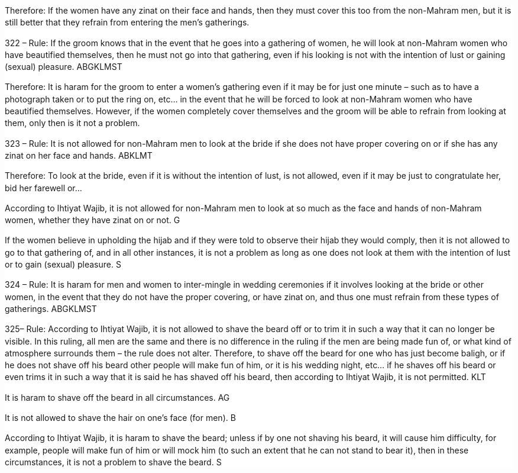 Therefore: If the women have any zinat on their face and hands, then
they must cover this too from the non-Mahram men, but it is still better
that they refrain from entering the men’s gatherings.

322 – Rule: If the groom knows that in the event that he goes into a
gathering of women, he will look at non-Mahram women who have beautified
themselves, then he must not go into that gathering, even if his looking
is not with the intention of lust or gaining (sexual) pleasure.
ABGKLMST

Therefore: It is haram for the groom to enter a women’s gathering even
if it may be for just one minute – such as to have a photograph taken or
to put the ring on, etc… in the event that he will be forced to look at
non-Mahram women who have beautified themselves. However, if the women
completely cover themselves and the groom will be able to refrain from
looking at them, only then is it not a problem.

323 – Rule: It is not allowed for non-Mahram men to look at the bride
if she does not have proper covering on or if she has any zinat on her
face and hands. ABKLMT

Therefore: To look at the bride, even if it is without the intention of
lust, is not allowed, even if it may be just to congratulate her, bid
her farewell or…

According to Ihtiyat Wajib, it is not allowed for non-Mahram men to
look at so much as the face and hands of non-Mahram women, whether they
have zinat on or not. G

If the women believe in upholding the hijab and if they were told to
observe their hijab they would comply, then it is not allowed to go to
that gathering of, and in all other instances, it is not a problem as
long as one does not look at them with the intention of lust or to gain
(sexual) pleasure. S

324 – Rule: It is haram for men and women to inter-mingle in wedding
ceremonies if it involves looking at the bride or other women, in the
event that they do not have the proper covering, or have zinat on, and
thus one must refrain from these types of gatherings. ABGKLMST

325– Rule: According to Ihtiyat Wajib, it is not allowed to shave the
beard off or to trim it in such a way that it can no longer be visible.
In this ruling, all men are the same and there is no difference in the
ruling if the men are being made fun of, or what kind of atmosphere
surrounds them – the rule does not alter. Therefore, to shave off the
beard for one who has just become baligh, or if he does not shave off
his beard other people will make fun of him, or it is his wedding night,
etc… if he shaves off his beard or even trims it in such a way that it
is said he has shaved off his beard, then according to Ihtiyat Wajib, it
is not permitted. KLT

It is haram to shave off the beard in all circumstances. AG

It is not allowed to shave the hair on one’s face (for men). B

According to Ihtiyat Wajib, it is haram to shave the beard; unless if
by one not shaving his beard, it will cause him difficulty, for example,
people will make fun of him or will mock him (to such an extent that he
can not stand to bear it), then in these circumstances, it is not a
problem to shave the beard. S
